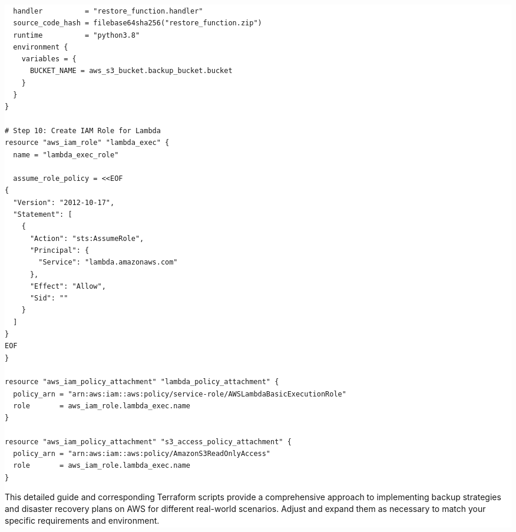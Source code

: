 ```hcl
  handler          = "restore_function.handler"
  source_code_hash = filebase64sha256("restore_function.zip")
  runtime          = "python3.8"
  environment {
    variables = {
      BUCKET_NAME = aws_s3_bucket.backup_bucket.bucket
    }
  }
}

# Step 10: Create IAM Role for Lambda
resource "aws_iam_role" "lambda_exec" {
  name = "lambda_exec_role"

  assume_role_policy = <<EOF
{
  "Version": "2012-10-17",
  "Statement": [
    {
      "Action": "sts:AssumeRole",
      "Principal": {
        "Service": "lambda.amazonaws.com"
      },
      "Effect": "Allow",
      "Sid": ""
    }
  ]
}
EOF
}

resource "aws_iam_policy_attachment" "lambda_policy_attachment" {
  policy_arn = "arn:aws:iam::aws:policy/service-role/AWSLambdaBasicExecutionRole"
  role       = aws_iam_role.lambda_exec.name
}

resource "aws_iam_policy_attachment" "s3_access_policy_attachment" {
  policy_arn = "arn:aws:iam::aws:policy/AmazonS3ReadOnlyAccess"
  role       = aws_iam_role.lambda_exec.name
}
```

This detailed guide and corresponding Terraform scripts provide a comprehensive approach to implementing backup strategies and disaster recovery plans on AWS for different real-world scenarios. Adjust and expand them as necessary to match your specific requirements and environment.
